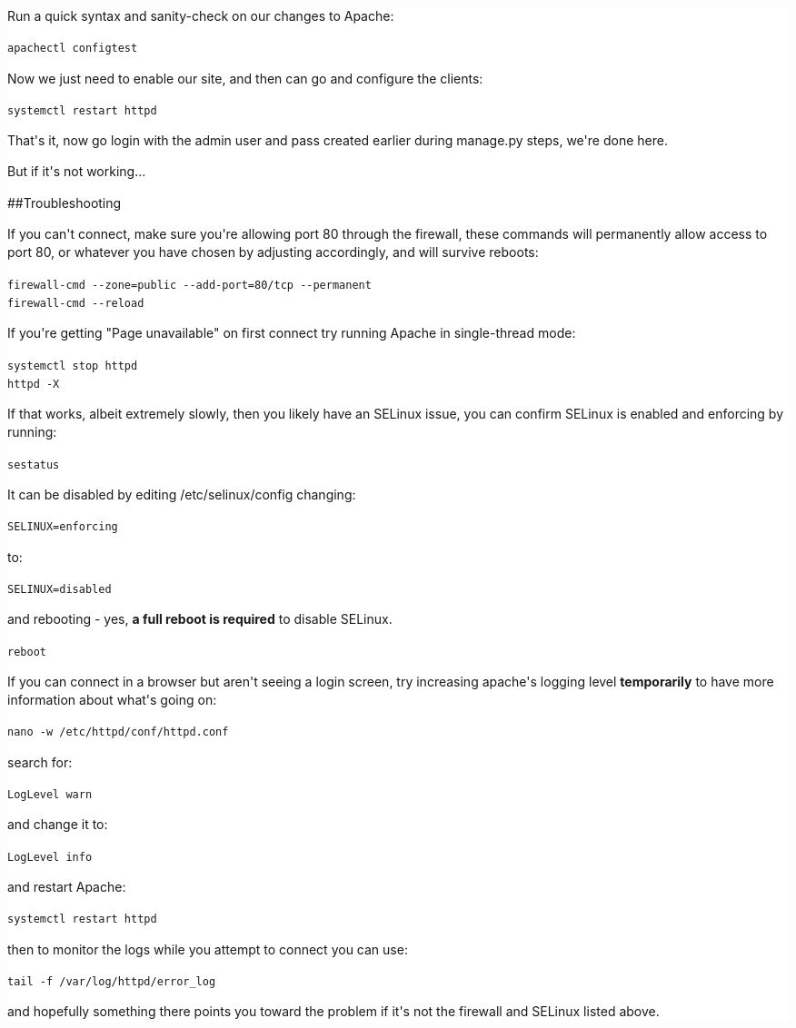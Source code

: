 Run a quick syntax and sanity-check on our changes to Apache:

	apachectl configtest

Now we just need to enable our site, and then can go and configure the clients:

	systemctl restart httpd

That's it, now go login with the admin user and pass created earlier during manage.py steps, we're done here.

But if it's not working...

##Troubleshooting

If you can't connect, make sure you're allowing port 80 through the firewall, these commands will permanently allow access to port 80, or whatever you have chosen by adjusting accordingly, and will survive reboots:

	firewall-cmd --zone=public --add-port=80/tcp --permanent
	firewall-cmd --reload


If you're getting "Page unavailable" on first connect try running Apache in single-thread mode:

	systemctl stop httpd
	httpd -X

If that works, albeit extremely slowly, then you likely have an SELinux issue, you can confirm SELinux is enabled and enforcing by running:

	sestatus

It can be disabled by editing /etc/selinux/config changing:

	SELINUX=enforcing
	
to:

	SELINUX=disabled

and rebooting - yes, **a full reboot is required** to disable SELinux.

	reboot


If you can connect in a browser but aren't seeing a login screen, try increasing apache's logging level **temporarily** to have more information about what's going on:

	nano -w /etc/httpd/conf/httpd.conf

search for:

	LogLevel warn

and change it to:

	LogLevel info

and restart Apache:

	systemctl restart httpd

then to monitor the logs while you attempt to connect you can use:

	tail -f /var/log/httpd/error_log

and hopefully something there points you toward the problem if it's not the firewall and SELinux listed above.